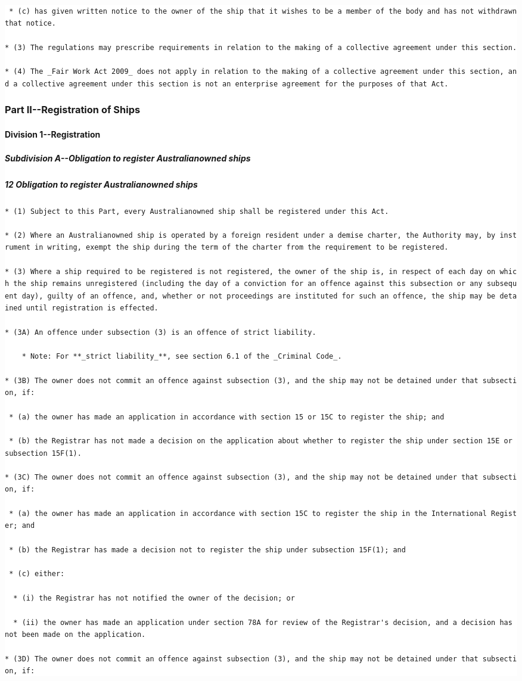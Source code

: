      * (c) has given written notice to the owner of the ship that it wishes to be a member of the body and has not withdrawn that notice.

    * (3) The regulations may prescribe requirements in relation to the making of a collective agreement under this section.

    * (4) The _Fair Work Act 2009_ does not apply in relation to the making of a collective agreement under this section, and a collective agreement under this section is not an enterprise agreement for the purposes of that Act.

### Part II--Registration of Ships

#### Division 1--Registration

##### Subdivision A--Obligation to register Australianowned ships

##### 12  Obligation to register Australianowned ships

    * (1) Subject to this Part, every Australianowned ship shall be registered under this Act.

    * (2) Where an Australianowned ship is operated by a foreign resident under a demise charter, the Authority may, by instrument in writing, exempt the ship during the term of the charter from the requirement to be registered.

    * (3) Where a ship required to be registered is not registered, the owner of the ship is, in respect of each day on which the ship remains unregistered (including the day of a conviction for an offence against this subsection or any subsequent day), guilty of an offence, and, whether or not proceedings are instituted for such an offence, the ship may be detained until registration is effected.

    * (3A) An offence under subsection (3) is an offence of strict liability.

        * Note: For **_strict liability_**, see section 6.1 of the _Criminal Code_.

    * (3B) The owner does not commit an offence against subsection (3), and the ship may not be detained under that subsection, if:

     * (a) the owner has made an application in accordance with section 15 or 15C to register the ship; and

     * (b) the Registrar has not made a decision on the application about whether to register the ship under section 15E or subsection 15F(1).

    * (3C) The owner does not commit an offence against subsection (3), and the ship may not be detained under that subsection, if:

     * (a) the owner has made an application in accordance with section 15C to register the ship in the International Register; and

     * (b) the Registrar has made a decision not to register the ship under subsection 15F(1); and

     * (c) either:

      * (i) the Registrar has not notified the owner of the decision; or

      * (ii) the owner has made an application under section 78A for review of the Registrar's decision, and a decision has not been made on the application.

    * (3D) The owner does not commit an offence against subsection (3), and the ship may not be detained under that subsection, if:
